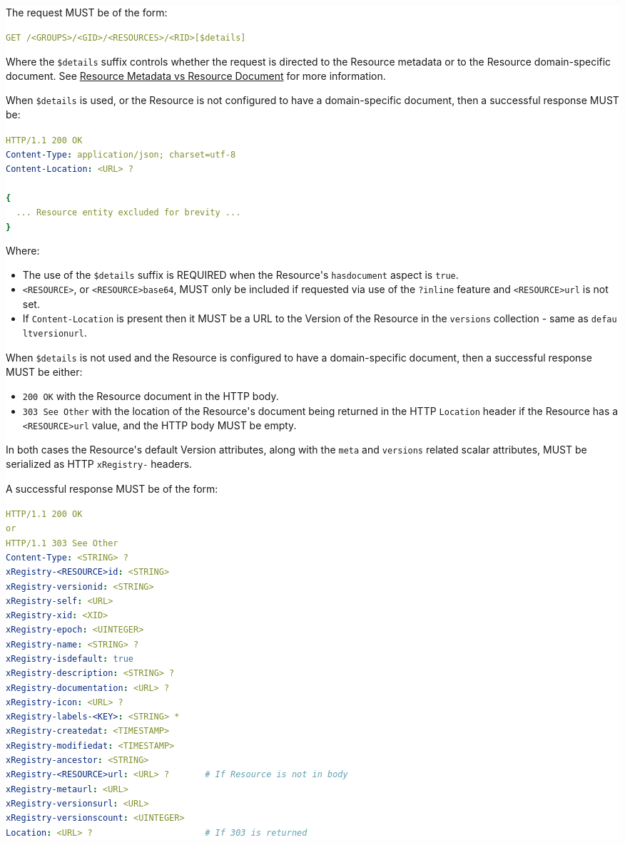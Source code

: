 The request MUST be of the form:

```yaml
GET /<GROUPS>/<GID>/<RESOURCES>/<RID>[$details]
```

Where the `$details` suffix controls whether the request is directed to the
Resource metadata or to the Resource domain-specific document. See
[Resource Metadata vs Resource Document](#resource-metadata-vs-resource-document)
for more information.

When `$details` is used, or the Resource is not configured to have a
domain-specific document, then a successful response MUST be:

```yaml
HTTP/1.1 200 OK
Content-Type: application/json; charset=utf-8
Content-Location: <URL> ?

{
  ... Resource entity excluded for brevity ...
}
```

Where:
- The use of the `$details` suffix is REQUIRED when the Resource's
  `hasdocument` aspect is `true`.
- `<RESOURCE>`, or `<RESOURCE>base64`, MUST only be included if requested via
  use of the `?inline` feature and `<RESOURCE>url` is not set.
- If `Content-Location` is present then it MUST be a URL to the Version of the
  Resource in the `versions` collection - same as `defaultversionurl`.

When `$details` is not used and the Resource is configured to have a
domain-specific document, then a successful response MUST be either:
- `200 OK` with the Resource document in the HTTP body.
- `303 See Other` with the location of the Resource's document being
  returned in the HTTP `Location` header if the Resource has a `<RESOURCE>url`
  value, and the HTTP body MUST be empty.

In both cases the Resource's default Version attributes, along with the
`meta` and `versions` related scalar attributes, MUST be serialized as HTTP
`xRegistry-` headers.

A successful response MUST be of the form:

```yaml
HTTP/1.1 200 OK
or
HTTP/1.1 303 See Other
Content-Type: <STRING> ?
xRegistry-<RESOURCE>id: <STRING>
xRegistry-versionid: <STRING>
xRegistry-self: <URL>
xRegistry-xid: <XID>
xRegistry-epoch: <UINTEGER>
xRegistry-name: <STRING> ?
xRegistry-isdefault: true
xRegistry-description: <STRING> ?
xRegistry-documentation: <URL> ?
xRegistry-icon: <URL> ?
xRegistry-labels-<KEY>: <STRING> *
xRegistry-createdat: <TIMESTAMP>
xRegistry-modifiedat: <TIMESTAMP>
xRegistry-ancestor: <STRING>
xRegistry-<RESOURCE>url: <URL> ?       # If Resource is not in body
xRegistry-metaurl: <URL>
xRegistry-versionsurl: <URL>
xRegistry-versionscount: <UINTEGER>
Location: <URL> ?                      # If 303 is returned
```

[rfc7230-section-3]: https://tools.ietf.org/html/rfc7230#section-3
[rfc7230-section-3-2-6]: https://tools.ietf.org/html/rfc7230#section-3.2.6